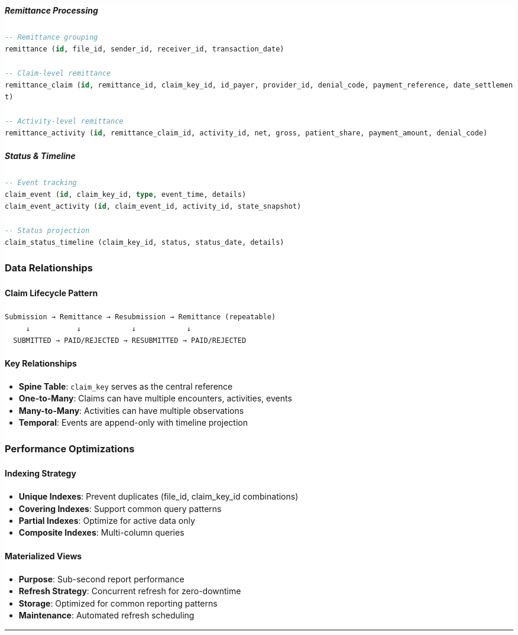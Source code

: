 ##### **Remittance Processing**
```sql
-- Remittance grouping
remittance (id, file_id, sender_id, receiver_id, transaction_date)

-- Claim-level remittance
remittance_claim (id, remittance_id, claim_key_id, id_payer, provider_id, denial_code, payment_reference, date_settlement)

-- Activity-level remittance
remittance_activity (id, remittance_claim_id, activity_id, net, gross, patient_share, payment_amount, denial_code)
```

##### **Status & Timeline**
```sql
-- Event tracking
claim_event (id, claim_key_id, type, event_time, details)
claim_event_activity (id, claim_event_id, activity_id, state_snapshot)

-- Status projection
claim_status_timeline (claim_key_id, status, status_date, details)
```

### **Data Relationships**

#### **Claim Lifecycle Pattern**
```
Submission → Remittance → Resubmission → Remittance (repeatable)
     ↓           ↓            ↓            ↓
  SUBMITTED → PAID/REJECTED → RESUBMITTED → PAID/REJECTED
```

#### **Key Relationships**
- **Spine Table**: `claim_key` serves as the central reference
- **One-to-Many**: Claims can have multiple encounters, activities, events
- **Many-to-Many**: Activities can have multiple observations
- **Temporal**: Events are append-only with timeline projection

### **Performance Optimizations**

#### **Indexing Strategy**
- **Unique Indexes**: Prevent duplicates (file_id, claim_key_id combinations)
- **Covering Indexes**: Support common query patterns
- **Partial Indexes**: Optimize for active data only
- **Composite Indexes**: Multi-column queries

#### **Materialized Views**
- **Purpose**: Sub-second report performance
- **Refresh Strategy**: Concurrent refresh for zero-downtime
- **Storage**: Optimized for common reporting patterns
- **Maintenance**: Automated refresh scheduling

---